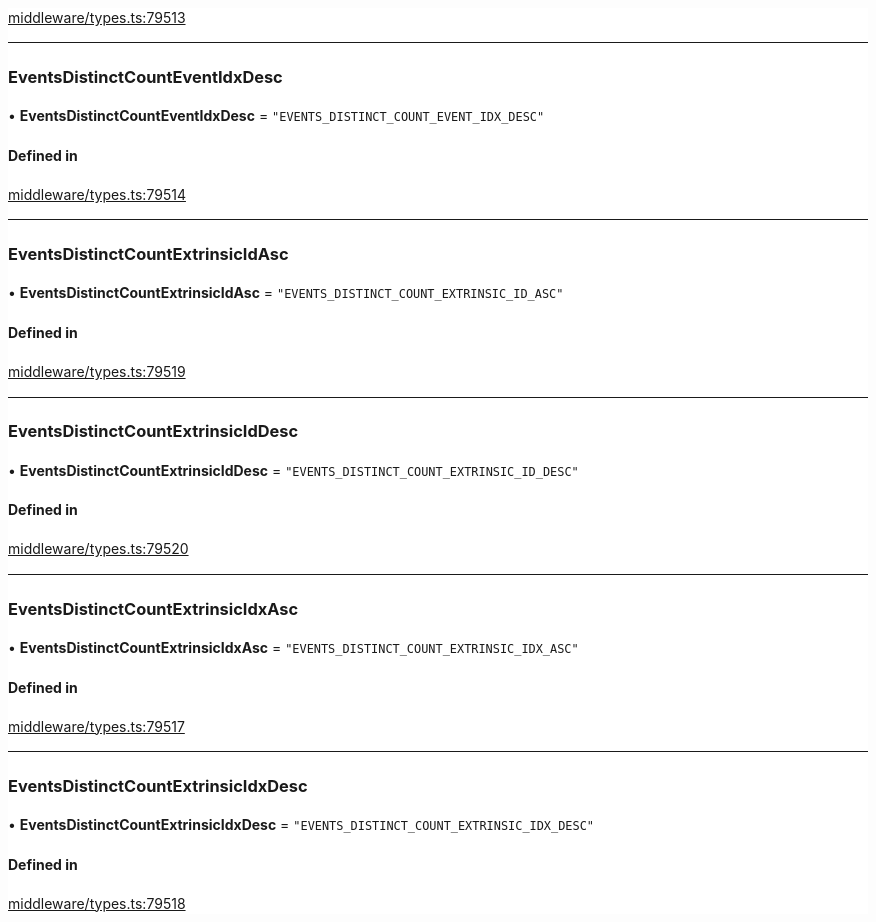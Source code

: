 [middleware/types.ts:79513](https://github.com/PolymeshAssociation/polymesh-sdk/blob/b55e63737/src/middleware/types.ts#L79513)

___

### EventsDistinctCountEventIdxDesc

• **EventsDistinctCountEventIdxDesc** = ``"EVENTS_DISTINCT_COUNT_EVENT_IDX_DESC"``

#### Defined in

[middleware/types.ts:79514](https://github.com/PolymeshAssociation/polymesh-sdk/blob/b55e63737/src/middleware/types.ts#L79514)

___

### EventsDistinctCountExtrinsicIdAsc

• **EventsDistinctCountExtrinsicIdAsc** = ``"EVENTS_DISTINCT_COUNT_EXTRINSIC_ID_ASC"``

#### Defined in

[middleware/types.ts:79519](https://github.com/PolymeshAssociation/polymesh-sdk/blob/b55e63737/src/middleware/types.ts#L79519)

___

### EventsDistinctCountExtrinsicIdDesc

• **EventsDistinctCountExtrinsicIdDesc** = ``"EVENTS_DISTINCT_COUNT_EXTRINSIC_ID_DESC"``

#### Defined in

[middleware/types.ts:79520](https://github.com/PolymeshAssociation/polymesh-sdk/blob/b55e63737/src/middleware/types.ts#L79520)

___

### EventsDistinctCountExtrinsicIdxAsc

• **EventsDistinctCountExtrinsicIdxAsc** = ``"EVENTS_DISTINCT_COUNT_EXTRINSIC_IDX_ASC"``

#### Defined in

[middleware/types.ts:79517](https://github.com/PolymeshAssociation/polymesh-sdk/blob/b55e63737/src/middleware/types.ts#L79517)

___

### EventsDistinctCountExtrinsicIdxDesc

• **EventsDistinctCountExtrinsicIdxDesc** = ``"EVENTS_DISTINCT_COUNT_EXTRINSIC_IDX_DESC"``

#### Defined in

[middleware/types.ts:79518](https://github.com/PolymeshAssociation/polymesh-sdk/blob/b55e63737/src/middleware/types.ts#L79518)
